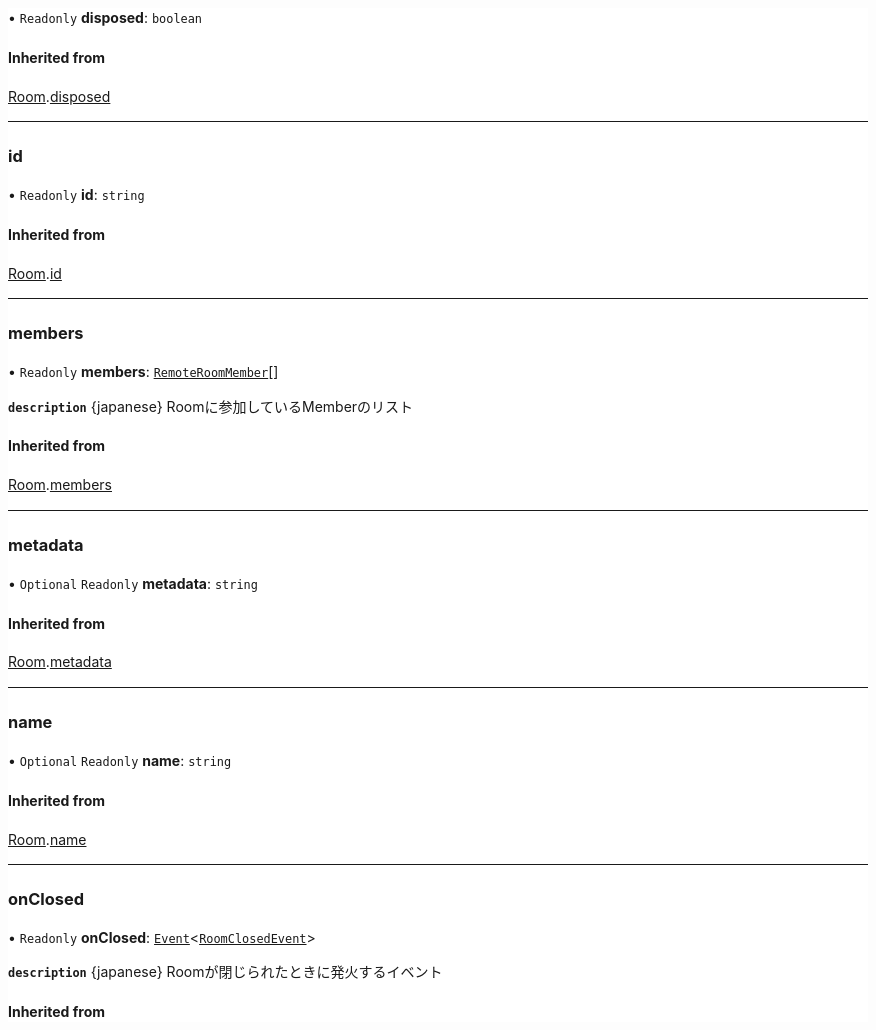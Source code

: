 • `Readonly` **disposed**: `boolean`

#### Inherited from

[Room](Room.md).[disposed](Room.md#disposed)

___

### id

• `Readonly` **id**: `string`

#### Inherited from

[Room](Room.md).[id](Room.md#id)

___

### members

• `Readonly` **members**: [`RemoteRoomMember`](RemoteRoomMember.md)[]

**`description`** {japanese} Roomに参加しているMemberのリスト

#### Inherited from

[Room](Room.md).[members](Room.md#members)

___

### metadata

• `Optional` `Readonly` **metadata**: `string`

#### Inherited from

[Room](Room.md).[metadata](Room.md#metadata)

___

### name

• `Optional` `Readonly` **name**: `string`

#### Inherited from

[Room](Room.md).[name](Room.md#name)

___

### onClosed

• `Readonly` **onClosed**: [`Event`](../classes/Event.md)<[`RoomClosedEvent`](RoomClosedEvent.md)\>

**`description`** {japanese} Roomが閉じられたときに発火するイベント

#### Inherited from
